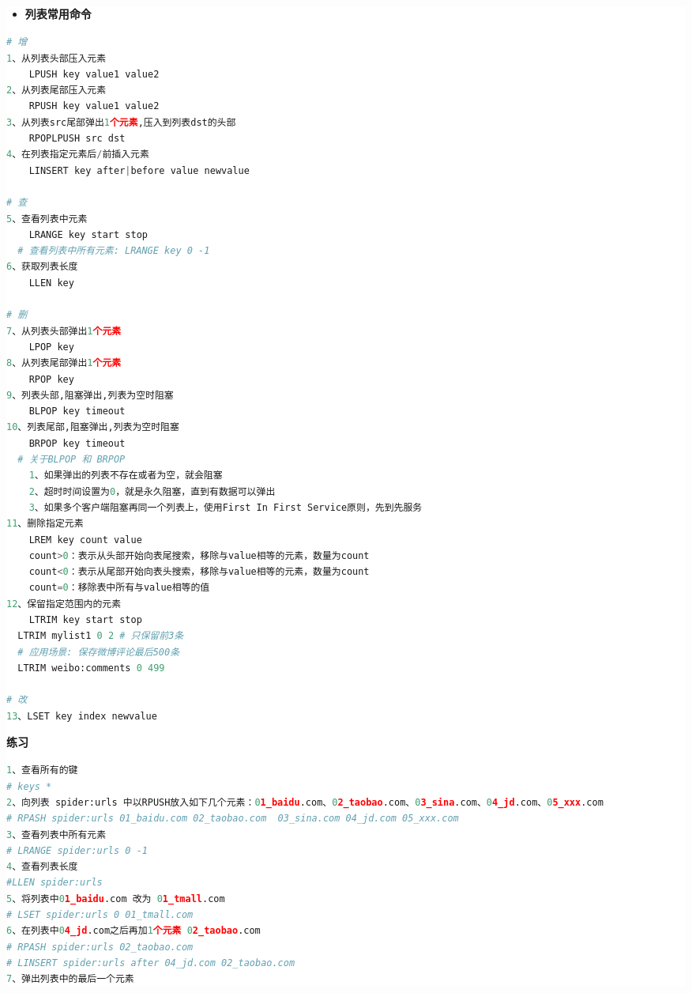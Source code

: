 - **列表常用命令**

```python
# 增
1、从列表头部压入元素
	LPUSH key value1 value2 
2、从列表尾部压入元素
	RPUSH key value1 value2
3、从列表src尾部弹出1个元素,压入到列表dst的头部
	RPOPLPUSH src dst
4、在列表指定元素后/前插入元素
	LINSERT key after|before value newvalue

# 查
5、查看列表中元素
	LRANGE key start stop
  # 查看列表中所有元素: LRANGE key 0 -1
6、获取列表长度
	LLEN key

# 删
7、从列表头部弹出1个元素
	LPOP key
8、从列表尾部弹出1个元素
	RPOP key
9、列表头部,阻塞弹出,列表为空时阻塞
	BLPOP key timeout
10、列表尾部,阻塞弹出,列表为空时阻塞
	BRPOP key timeout
  # 关于BLPOP 和 BRPOP
  	1、如果弹出的列表不存在或者为空，就会阻塞
	2、超时时间设置为0，就是永久阻塞，直到有数据可以弹出
	3、如果多个客户端阻塞再同一个列表上，使用First In First Service原则，先到先服务
11、删除指定元素
	LREM key count value
    count>0：表示从头部开始向表尾搜索，移除与value相等的元素，数量为count
	count<0：表示从尾部开始向表头搜索，移除与value相等的元素，数量为count
	count=0：移除表中所有与value相等的值
12、保留指定范围内的元素
	LTRIM key start stop
  LTRIM mylist1 0 2 # 只保留前3条
  # 应用场景: 保存微博评论最后500条
  LTRIM weibo:comments 0 499

# 改
13、LSET key index newvalue
```

**练习**

```python
1、查看所有的键
# keys *
2、向列表 spider:urls 中以RPUSH放入如下几个元素：01_baidu.com、02_taobao.com、03_sina.com、04_jd.com、05_xxx.com
# RPASH spider:urls 01_baidu.com 02_taobao.com  03_sina.com 04_jd.com 05_xxx.com  
3、查看列表中所有元素
# LRANGE spider:urls 0 -1
4、查看列表长度
#LLEN spider:urls
5、将列表中01_baidu.com 改为 01_tmall.com
# LSET spider:urls 0 01_tmall.com
6、在列表中04_jd.com之后再加1个元素 02_taobao.com
# RPASH spider:urls 02_taobao.com
# LINSERT spider:urls after 04_jd.com 02_taobao.com
7、弹出列表中的最后一个元素
```